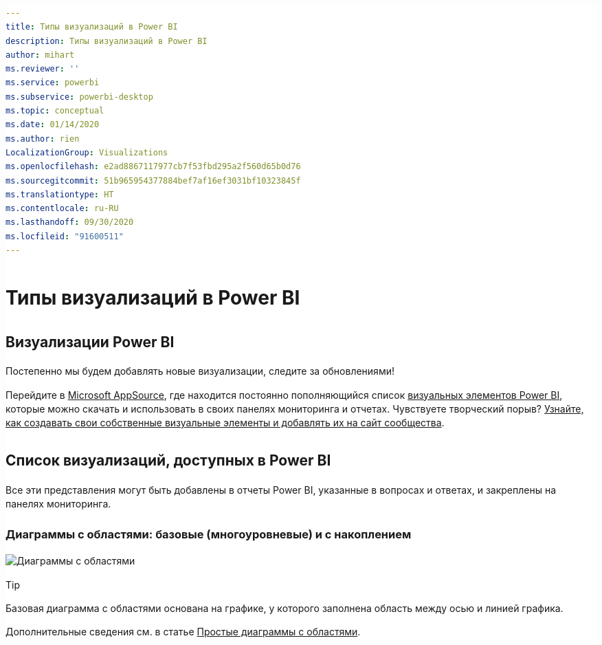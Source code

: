 ```yaml
---
title: Типы визуализаций в Power BI
description: Типы визуализаций в Power BI
author: mihart
ms.reviewer: ''
ms.service: powerbi
ms.subservice: powerbi-desktop
ms.topic: conceptual
ms.date: 01/14/2020
ms.author: rien
LocalizationGroup: Visualizations
ms.openlocfilehash: e2ad8867117977cb7f53fbd295a2f560d65b0d76
ms.sourcegitcommit: 51b965954377884bef7af16ef3031bf10323845f
ms.translationtype: HT
ms.contentlocale: ru-RU
ms.lasthandoff: 09/30/2020
ms.locfileid: "91600511"
---
```

# <a name="visualization-types-in-power-bi"></a>Типы визуализаций в Power BI
## <a name="power-bi-visualizations"></a>Визуализации Power BI
Постепенно мы будем добавлять новые визуализации, следите за обновлениями!

Перейдите в [Microsoft AppSource](https://appsource.microsoft.com/marketplace/apps?product=power-bi-visuals), где находится постоянно пополняющийся список [визуальных элементов Power BI](../developer/visuals/power-bi-custom-visuals.md), которые можно скачать и использовать в своих панелях мониторинга и отчетах. Чувствуете творческий порыв? [Узнайте, как создавать свои собственные визуальные элементы и добавлять их на сайт сообщества](../developer/visuals/office-store.md).  

## <a name="list-of-visualizations-available-in-power-bi"></a>Список визуализаций, доступных в Power BI
Все эти представления могут быть добавлены в отчеты Power BI, указанные в вопросах и ответах, и закреплены на панелях мониторинга.

### <a name="area-charts-basic-layered-and-stacked"></a>Диаграммы с областями: базовые (многоуровневые) и с накоплением
![Диаграммы с областями](media/power-bi-visualization-types-for-reports-and-q-and-a/basicareamapsmall.png)

>[!TIP]
>Базовая диаграмма с областями основана на графике, у которого заполнена область между осью и линией графика.

Дополнительные сведения см. в статье [Простые диаграммы с областями](power-bi-visualization-basic-area-chart.md).
